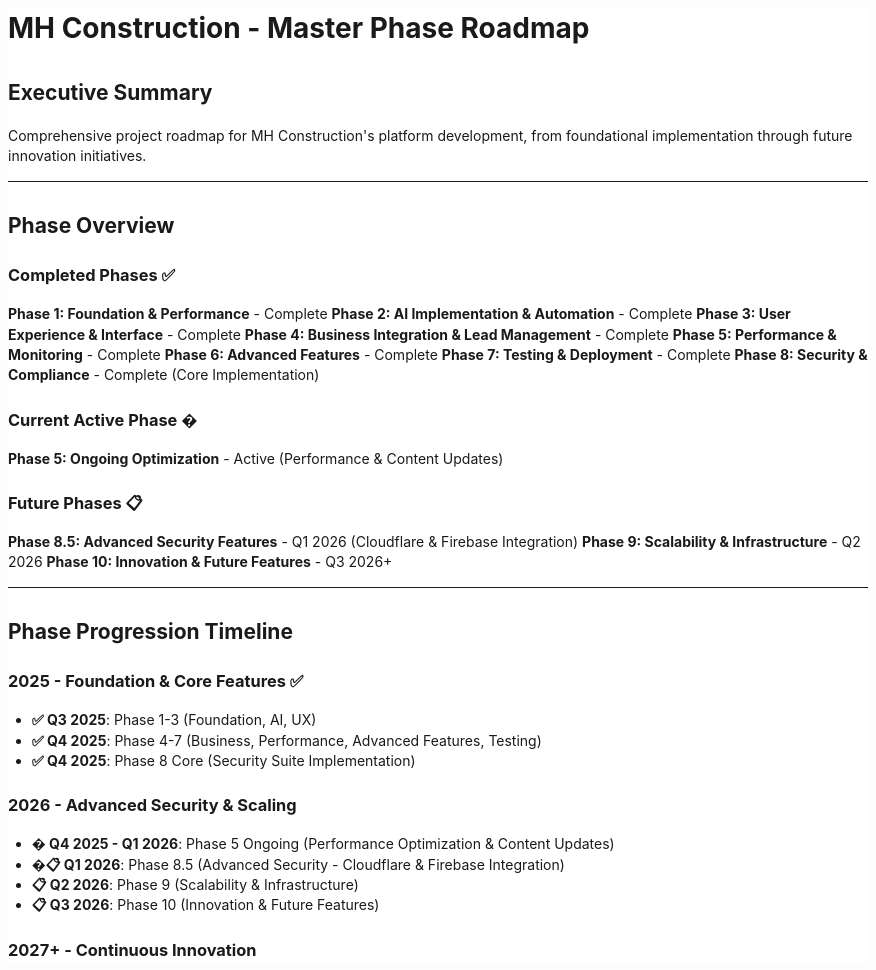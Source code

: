 # MH Construction - Master Phase Roadmap

## Executive Summary

Comprehensive project roadmap for MH Construction's platform development, from
foundational implementation through future innovation initiatives.

---

## Phase Overview

### Completed Phases ✅

**Phase 1: Foundation & Performance** - Complete
**Phase 2: AI Implementation & Automation** - Complete
**Phase 3: User Experience & Interface** - Complete
**Phase 4: Business Integration & Lead Management** - Complete
**Phase 5: Performance & Monitoring** - Complete
**Phase 6: Advanced Features** - Complete
**Phase 7: Testing & Deployment** - Complete
**Phase 8: Security & Compliance** - Complete (Core Implementation)

### Current Active Phase �

**Phase 5: Ongoing Optimization** - Active (Performance & Content Updates)

### Future Phases 📋

**Phase 8.5: Advanced Security Features** - Q1 2026 (Cloudflare & Firebase Integration)
**Phase 9: Scalability & Infrastructure** - Q2 2026
**Phase 10: Innovation & Future Features** - Q3 2026+

---

## Phase Progression Timeline

### 2025 - Foundation & Core Features ✅

- **✅ Q3 2025**: Phase 1-3 (Foundation, AI, UX)
- **✅ Q4 2025**: Phase 4-7 (Business, Performance, Advanced Features, Testing)
- **✅ Q4 2025**: Phase 8 Core (Security Suite Implementation)

### 2026 - Advanced Security & Scaling

- **� Q4 2025 - Q1 2026**: Phase 5 Ongoing (Performance Optimization & Content Updates)
- **�📋 Q1 2026**: Phase 8.5 (Advanced Security - Cloudflare & Firebase Integration)
- **📋 Q2 2026**: Phase 9 (Scalability & Infrastructure)
- **📋 Q3 2026**: Phase 10 (Innovation & Future Features)

### 2027+ - Continuous Innovation
